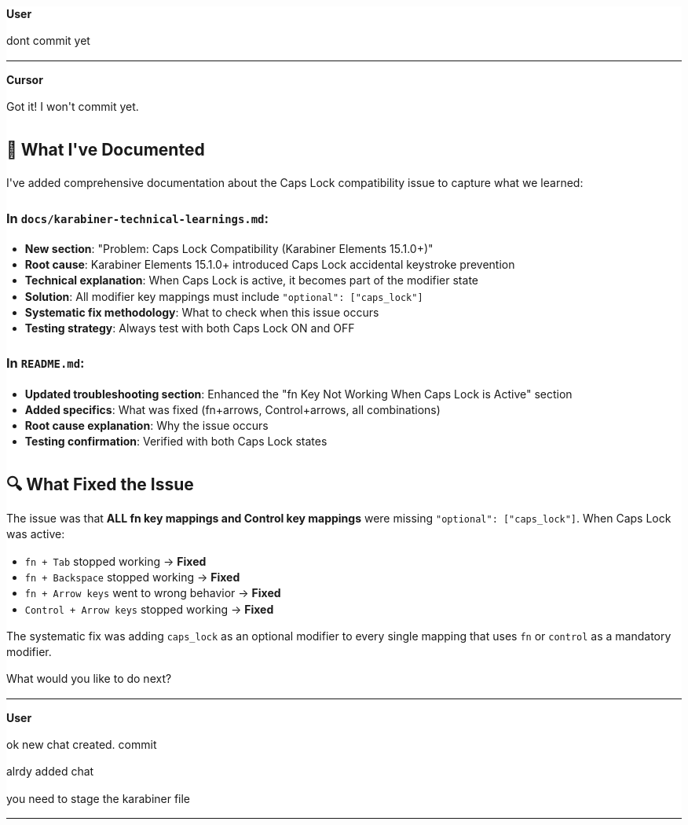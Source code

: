 
**User**

dont commit yet

---

**Cursor**

Got it! I won't commit yet. 

## **📝 What I've Documented**

I've added comprehensive documentation about the Caps Lock compatibility issue to capture what we learned:

### **In `docs/karabiner-technical-learnings.md`:**
- **New section**: "Problem: Caps Lock Compatibility (Karabiner Elements 15.1.0+)"
- **Root cause**: Karabiner Elements 15.1.0+ introduced Caps Lock accidental keystroke prevention
- **Technical explanation**: When Caps Lock is active, it becomes part of the modifier state
- **Solution**: All modifier key mappings must include `"optional": ["caps_lock"]`
- **Systematic fix methodology**: What to check when this issue occurs
- **Testing strategy**: Always test with both Caps Lock ON and OFF

### **In `README.md`:**
- **Updated troubleshooting section**: Enhanced the "fn Key Not Working When Caps Lock is Active" section
- **Added specifics**: What was fixed (fn+arrows, Control+arrows, all combinations)
- **Root cause explanation**: Why the issue occurs
- **Testing confirmation**: Verified with both Caps Lock states

## **🔍 What Fixed the Issue**

The issue was that **ALL fn key mappings and Control key mappings** were missing `"optional": ["caps_lock"]`. When Caps Lock was active:
- `fn + Tab` stopped working → **Fixed**
- `fn + Backspace` stopped working → **Fixed** 
- `fn + Arrow keys` went to wrong behavior → **Fixed**
- `Control + Arrow keys` stopped working → **Fixed**

The systematic fix was adding `caps_lock` as an optional modifier to every single mapping that uses `fn` or `control` as a mandatory modifier.

What would you like to do next?

---

**User**

ok new chat created. commit

alrdy added chat

you need to stage the karabiner file

---
